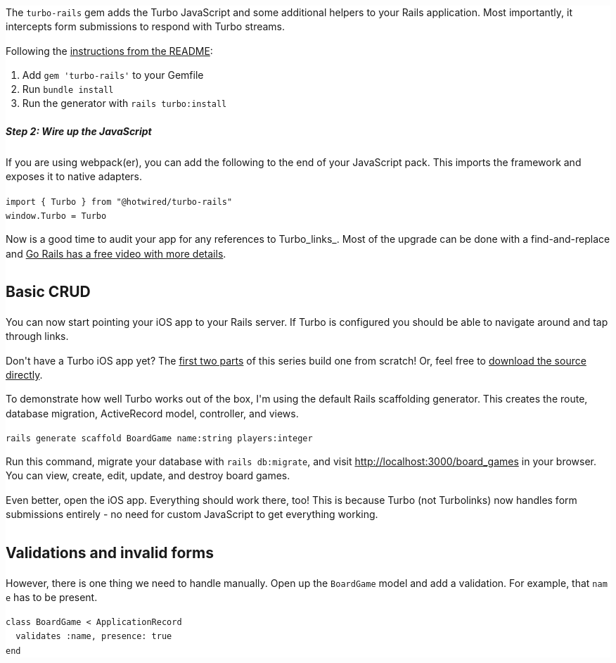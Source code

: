 The `turbo-rails` gem adds the Turbo JavaScript and some additional helpers to your Rails application. Most importantly, it intercepts form submissions to respond with Turbo streams.

Following the [instructions from the README](https://github.com/hotwired/turbo-rails#installation):

1.  Add `gem 'turbo-rails'` to your Gemfile
2.  Run `bundle install`
3.  Run the generator with `rails turbo:install`

##### Step 2: Wire up the JavaScript

If you are using webpack(er), you can add the following to the end of your JavaScript pack. This imports the framework and exposes it to native adapters.

```
import { Turbo } from "@hotwired/turbo-rails"
window.Turbo = Turbo

```

Now is a good time to audit your app for any references to Turbo_links_. Most of the upgrade can be done with a find-and-replace and [Go Rails has a free video with more details](https://gorails.com/episodes/upgrade-from-turbolinks-to-hotwire-and-turbo).

Basic CRUD
----------

You can now start pointing your iOS app to your Rails server. If Turbo is configured you should be able to navigate around and tap through links.

Don't have a Turbo iOS app yet? The [first two parts](https://masilotti.com/turbo-ios/) of this series build one from scratch! Or, feel free to [download the source directly](https://github.com/joemasilotti/Turbo-iOS-Demo).

To demonstrate how well Turbo works out of the box, I'm using the default Rails scaffolding generator. This creates the route, database migration, ActiveRecord model, controller, and views.

```
rails generate scaffold BoardGame name:string players:integer

```

Run this command, migrate your database with `rails db:migrate`, and visit <http://localhost:3000/board_games> in your browser. You can view, create, edit, update, and destroy board games.

Even better, open the iOS app. Everything should work there, too! This is because Turbo (not Turbolinks) now handles form submissions entirely - no need for custom JavaScript to get everything working.

Validations and invalid forms
-----------------------------

However, there is one thing we need to handle manually. Open up the `BoardGame` model and add a validation. For example, that `name` has to be present.

```
class BoardGame < ApplicationRecord
  validates :name, presence: true
end

```
